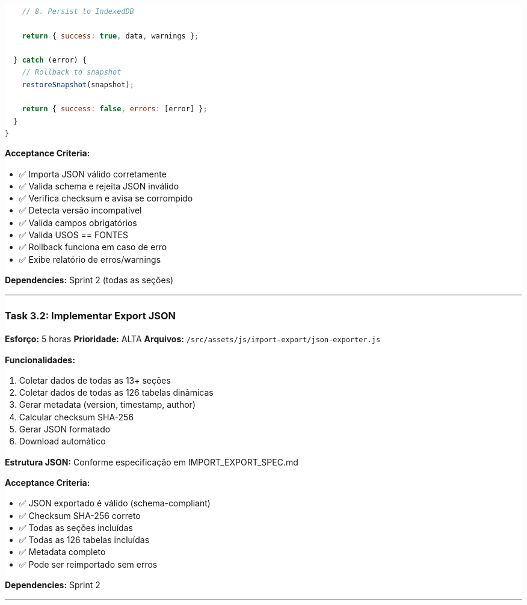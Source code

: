 ```javascript
    // 8. Persist to IndexedDB

    return { success: true, data, warnings };

  } catch (error) {
    // Rollback to snapshot
    restoreSnapshot(snapshot);

    return { success: false, errors: [error] };
  }
}
```

**Acceptance Criteria:**
- ✅ Importa JSON válido corretamente
- ✅ Valida schema e rejeita JSON inválido
- ✅ Verifica checksum e avisa se corrompido
- ✅ Detecta versão incompatível
- ✅ Valida campos obrigatórios
- ✅ Valida USOS == FONTES
- ✅ Rollback funciona em caso de erro
- ✅ Exibe relatório de erros/warnings

**Dependencies:** Sprint 2 (todas as seções)

---

### Task 3.2: Implementar Export JSON
**Esforço:** 5 horas
**Prioridade:** ALTA
**Arquivos:** `/src/assets/js/import-export/json-exporter.js`

**Funcionalidades:**
1. Coletar dados de todas as 13+ seções
2. Coletar dados de todas as 126 tabelas dinâmicas
3. Gerar metadata (version, timestamp, author)
4. Calcular checksum SHA-256
5. Gerar JSON formatado
6. Download automático

**Estrutura JSON:**
Conforme especificação em IMPORT_EXPORT_SPEC.md

**Acceptance Criteria:**
- ✅ JSON exportado é válido (schema-compliant)
- ✅ Checksum SHA-256 correto
- ✅ Todas as seções incluídas
- ✅ Todas as 126 tabelas incluídas
- ✅ Metadata completo
- ✅ Pode ser reimportado sem erros

**Dependencies:** Sprint 2

---
